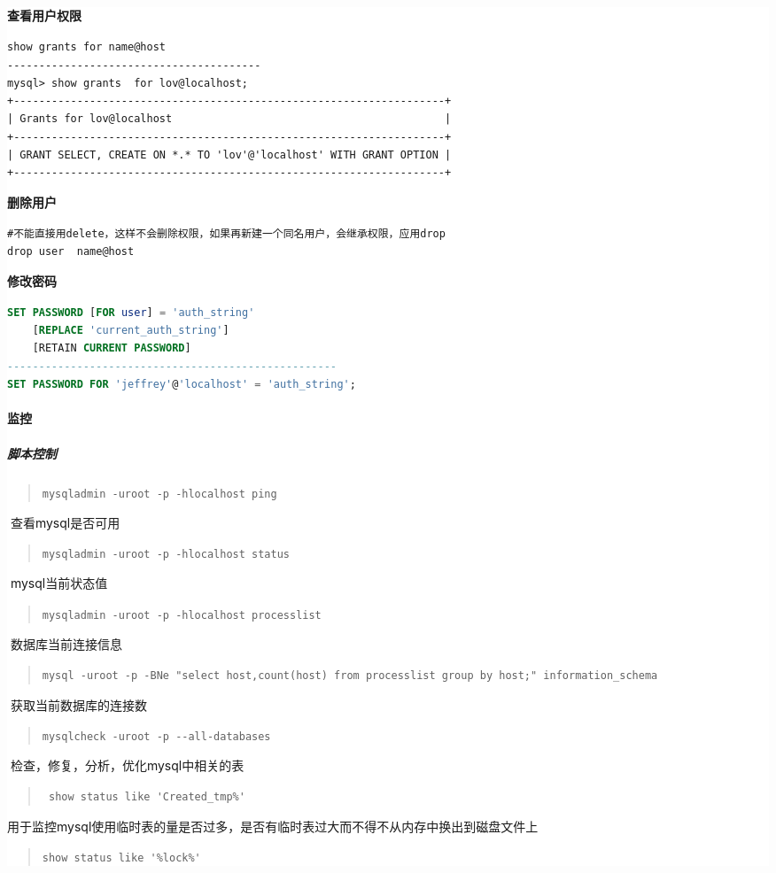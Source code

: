 
**查看用户权限**

```shell
show grants for name@host
----------------------------------------
mysql> show grants  for lov@localhost;
+--------------------------------------------------------------------+
| Grants for lov@localhost                                           |
+--------------------------------------------------------------------+
| GRANT SELECT, CREATE ON *.* TO 'lov'@'localhost' WITH GRANT OPTION |
+--------------------------------------------------------------------+
```

**删除用户**

```shell
#不能直接用delete，这样不会删除权限，如果再新建一个同名用户，会继承权限，应用drop
drop user  name@host
```

**修改密码**

```sql
SET PASSWORD [FOR user] = 'auth_string'
    [REPLACE 'current_auth_string']
    [RETAIN CURRENT PASSWORD]
----------------------------------------------------
SET PASSWORD FOR 'jeffrey'@'localhost' = 'auth_string';
```

#### 监控

##### 脚本控制

> `mysqladmin -uroot -p -hlocalhost ping`

​	查看mysql是否可用

> `mysqladmin -uroot -p -hlocalhost status`

​	mysql当前状态值

> `mysqladmin -uroot -p -hlocalhost processlist`

​	数据库当前连接信息

> `mysql -uroot -p -BNe "select host,count(host) from processlist group by host;" information_schema`

​	获取当前数据库的连接数

> `mysqlcheck -uroot -p --all-databases`

​	检查，修复，分析，优化mysql中相关的表

> ` show status like 'Created_tmp%'`

​	用于监控mysql使用临时表的量是否过多，是否有临时表过大而不得不从内存中换出到磁盘文件上

> `show status like '%lock%'`
